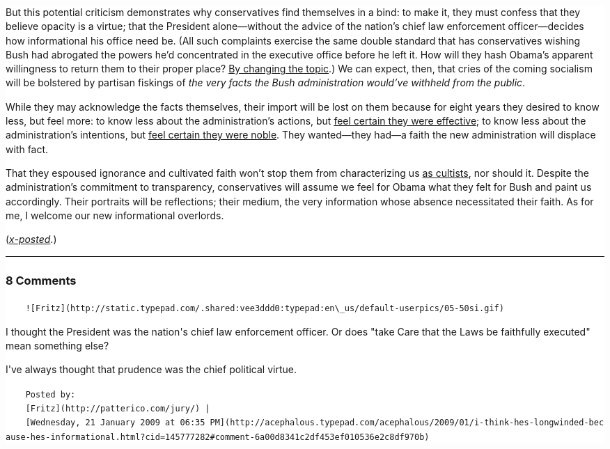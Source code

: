 But this potential criticism demonstrates why conservatives find
themselves in a bind: to make it, they must confess that they believe
opacity is a virtue; that the President alone—without the advice of the
nation’s chief law enforcement officer—decides how informational his
office need be. (All such complaints exercise the same double standard
that has conservatives wishing Bush had abrogated the powers he’d
concentrated in the executive office before he left it. How will they
hash Obama’s apparent willingness to return them to their proper place?
[By changing the topic](http://www.powerlineblog.com/archives/2009/01/022609.php).) We can expect, then, that cries of the coming socialism will be bolstered by partisan fiskings of _the very facts the Bush administration would’ve withheld from the public_. 

While they may acknowledge the facts themselves, their import will
be lost on them because for eight years they desired to know less, but
feel more: to know less about the administration’s actions, but [feel certain they were effective](http://mission1accomplished.com/); to know less about the administration’s intentions, but [feel certain they were noble](http://www.newamericancentury.org/). They wanted—they had—a faith the new administration will displace with fact. 

That they espoused ignorance and cultivated faith won’t stop them from characterizing us [as cultists](http://images.google.com/images?q=obama+kool+aid),
nor should it. Despite the administration’s commitment to transparency,
conservatives will assume we feel for Obama what they felt for Bush and
paint us accordingly. Their portraits will be reflections; their
medium, the very information whose absence necessitated their faith. As
for me, I welcome our new informational overlords.

(_[x-posted](http://edgeofthewest.wordpress.com/2009/01/21/i-think-hes-long-winded-because-hes-informational/)_.)

		

		

* * *

### 8 Comments 

		

                
[]()

	

		![Fritz](http://static.typepad.com/.shared:vee3ddd0:typepad:en\_us/default-userpics/05-50si.gif)
	

	

		

I thought the President was the nation's chief law enforcement officer.  Or does "take Care that the Laws be faithfully executed" mean something else?

I've always thought that prudence was the chief political virtue.

	

		Posted by:
		[Fritz](http://patterico.com/jury/) |
		[Wednesday, 21 January 2009 at 06:35 PM](http://acephalous.typepad.com/acephalous/2009/01/i-think-hes-longwinded-because-hes-informational.html?cid=145777282#comment-6a00d8341c2df453ef010536e2c8df970b)
